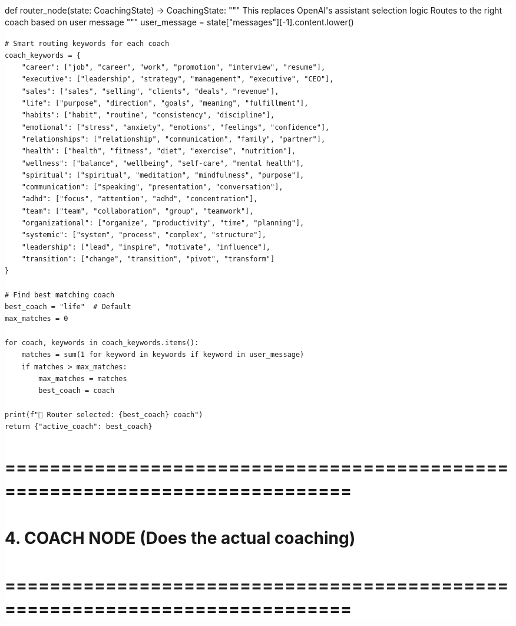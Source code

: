 def router_node(state: CoachingState) -> CoachingState:
"""
This replaces OpenAI's assistant selection logic
Routes to the right coach based on user message
"""
user_message = state["messages"][-1].content.lower()

    # Smart routing keywords for each coach
    coach_keywords = {
        "career": ["job", "career", "work", "promotion", "interview", "resume"],
        "executive": ["leadership", "strategy", "management", "executive", "CEO"],
        "sales": ["sales", "selling", "clients", "deals", "revenue"],
        "life": ["purpose", "direction", "goals", "meaning", "fulfillment"],
        "habits": ["habit", "routine", "consistency", "discipline"],
        "emotional": ["stress", "anxiety", "emotions", "feelings", "confidence"],
        "relationships": ["relationship", "communication", "family", "partner"],
        "health": ["health", "fitness", "diet", "exercise", "nutrition"],
        "wellness": ["balance", "wellbeing", "self-care", "mental health"],
        "spiritual": ["spiritual", "meditation", "mindfulness", "purpose"],
        "communication": ["speaking", "presentation", "conversation"],
        "adhd": ["focus", "attention", "adhd", "concentration"],
        "team": ["team", "collaboration", "group", "teamwork"],
        "organizational": ["organize", "productivity", "time", "planning"],
        "systemic": ["system", "process", "complex", "structure"],
        "leadership": ["lead", "inspire", "motivate", "influence"],
        "transition": ["change", "transition", "pivot", "transform"]
    }

    # Find best matching coach
    best_coach = "life"  # Default
    max_matches = 0

    for coach, keywords in coach_keywords.items():
        matches = sum(1 for keyword in keywords if keyword in user_message)
        if matches > max_matches:
            max_matches = matches
            best_coach = coach

    print(f"🎯 Router selected: {best_coach} coach")
    return {"active_coach": best_coach}

# ============================================================================

# 4. COACH NODE (Does the actual coaching)

# ============================================================================

